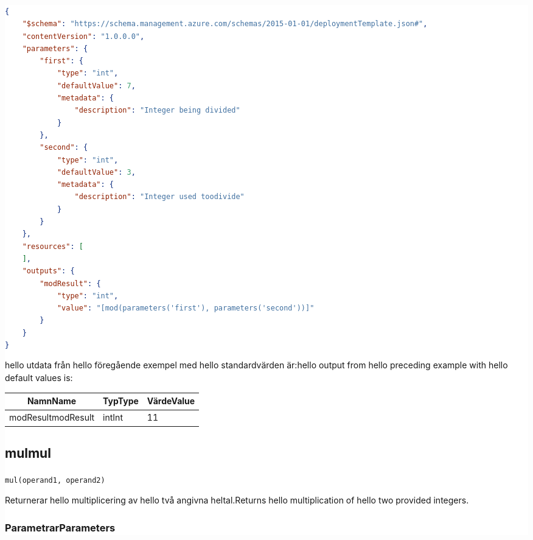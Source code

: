 ```json
{
    "$schema": "https://schema.management.azure.com/schemas/2015-01-01/deploymentTemplate.json#",
    "contentVersion": "1.0.0.0",
    "parameters": {
        "first": {
            "type": "int",
            "defaultValue": 7,
            "metadata": {
                "description": "Integer being divided"
            }
        },
        "second": {
            "type": "int",
            "defaultValue": 3,
            "metadata": {
                "description": "Integer used toodivide"
            }
        }
    },
    "resources": [
    ],
    "outputs": {
        "modResult": {
            "type": "int",
            "value": "[mod(parameters('first'), parameters('second'))]"
        }
    }
}
```

<span data-ttu-id="9bd93-302">hello utdata från hello föregående exempel med hello standardvärden är:</span><span class="sxs-lookup"><span data-stu-id="9bd93-302">hello output from hello preceding example with hello default values is:</span></span>

| <span data-ttu-id="9bd93-303">Namn</span><span class="sxs-lookup"><span data-stu-id="9bd93-303">Name</span></span> | <span data-ttu-id="9bd93-304">Typ</span><span class="sxs-lookup"><span data-stu-id="9bd93-304">Type</span></span> | <span data-ttu-id="9bd93-305">Värde</span><span class="sxs-lookup"><span data-stu-id="9bd93-305">Value</span></span> |
| ---- | ---- | ----- |
| <span data-ttu-id="9bd93-306">modResult</span><span class="sxs-lookup"><span data-stu-id="9bd93-306">modResult</span></span> | <span data-ttu-id="9bd93-307">int</span><span class="sxs-lookup"><span data-stu-id="9bd93-307">Int</span></span> | <span data-ttu-id="9bd93-308">1</span><span class="sxs-lookup"><span data-stu-id="9bd93-308">1</span></span> |

<a id="mul" />

## <a name="mul"></a><span data-ttu-id="9bd93-309">mul</span><span class="sxs-lookup"><span data-stu-id="9bd93-309">mul</span></span>
`mul(operand1, operand2)`

<span data-ttu-id="9bd93-310">Returnerar hello multiplicering av hello två angivna heltal.</span><span class="sxs-lookup"><span data-stu-id="9bd93-310">Returns hello multiplication of hello two provided integers.</span></span>

### <a name="parameters"></a><span data-ttu-id="9bd93-311">Parametrar</span><span class="sxs-lookup"><span data-stu-id="9bd93-311">Parameters</span></span>

